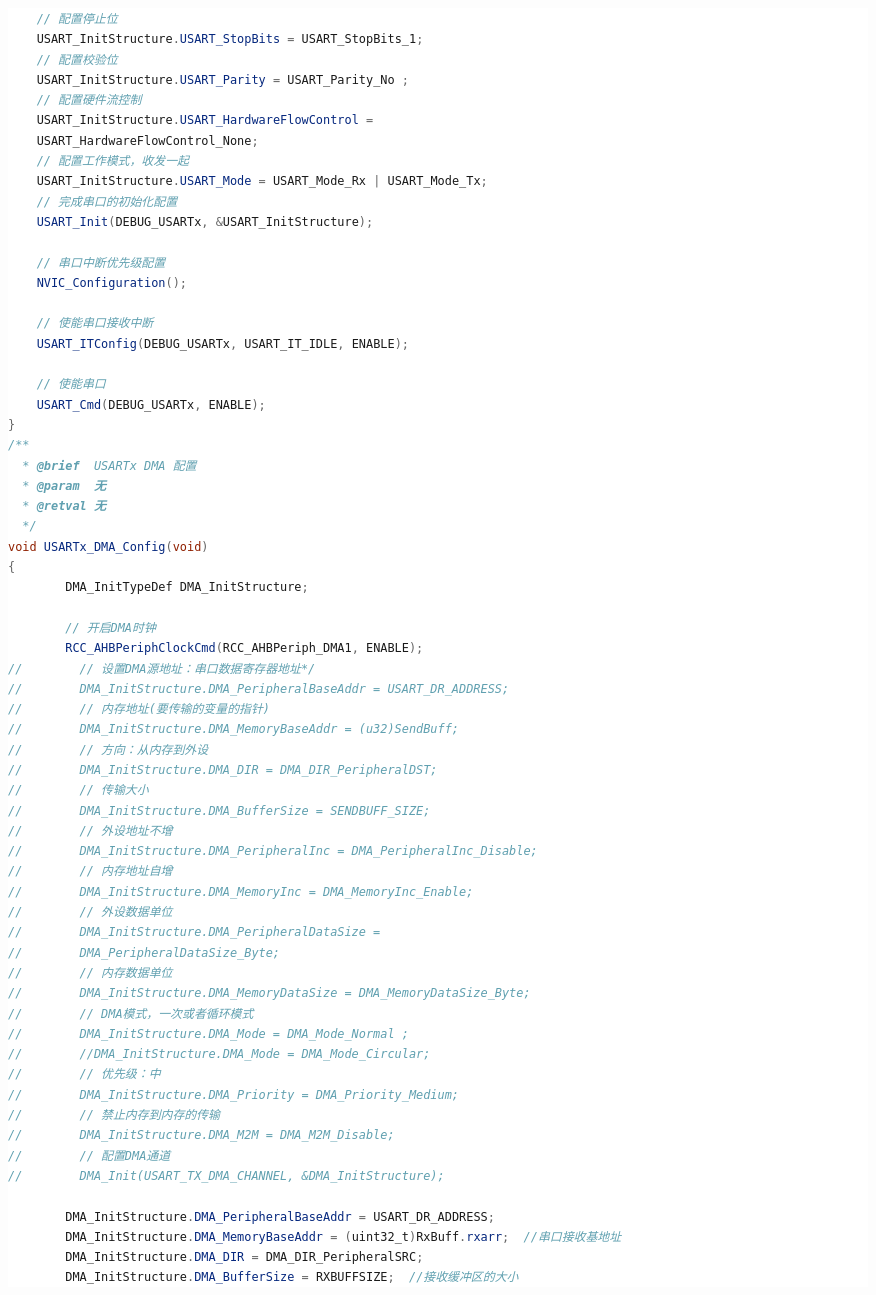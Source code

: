 ```cs
    // 配置停止位
    USART_InitStructure.USART_StopBits = USART_StopBits_1;
    // 配置校验位
    USART_InitStructure.USART_Parity = USART_Parity_No ;
    // 配置硬件流控制
    USART_InitStructure.USART_HardwareFlowControl = 
    USART_HardwareFlowControl_None;
    // 配置工作模式，收发一起
    USART_InitStructure.USART_Mode = USART_Mode_Rx | USART_Mode_Tx;
    // 完成串口的初始化配置
    USART_Init(DEBUG_USARTx, &USART_InitStructure);
    
    // 串口中断优先级配置
    NVIC_Configuration();
    
    // 使能串口接收中断
    USART_ITConfig(DEBUG_USARTx, USART_IT_IDLE, ENABLE);    
    
    // 使能串口
    USART_Cmd(DEBUG_USARTx, ENABLE);        
}
/**
  * @brief  USARTx DMA 配置
  * @param  无
  * @retval 无
  */
void USARTx_DMA_Config(void)
{
        DMA_InitTypeDef DMA_InitStructure;
    
        // 开启DMA时钟
        RCC_AHBPeriphClockCmd(RCC_AHBPeriph_DMA1, ENABLE);
//        // 设置DMA源地址：串口数据寄存器地址*/
//        DMA_InitStructure.DMA_PeripheralBaseAddr = USART_DR_ADDRESS;
//        // 内存地址(要传输的变量的指针)
//        DMA_InitStructure.DMA_MemoryBaseAddr = (u32)SendBuff;
//        // 方向：从内存到外设    
//        DMA_InitStructure.DMA_DIR = DMA_DIR_PeripheralDST;
//        // 传输大小    
//        DMA_InitStructure.DMA_BufferSize = SENDBUFF_SIZE;
//        // 外设地址不增        
//        DMA_InitStructure.DMA_PeripheralInc = DMA_PeripheralInc_Disable;
//        // 内存地址自增
//        DMA_InitStructure.DMA_MemoryInc = DMA_MemoryInc_Enable;
//        // 外设数据单位    
//        DMA_InitStructure.DMA_PeripheralDataSize = 
//        DMA_PeripheralDataSize_Byte;
//        // 内存数据单位
//        DMA_InitStructure.DMA_MemoryDataSize = DMA_MemoryDataSize_Byte;     
//        // DMA模式，一次或者循环模式
//        DMA_InitStructure.DMA_Mode = DMA_Mode_Normal ;
//        //DMA_InitStructure.DMA_Mode = DMA_Mode_Circular;    
//        // 优先级：中    
//        DMA_InitStructure.DMA_Priority = DMA_Priority_Medium; 
//        // 禁止内存到内存的传输
//        DMA_InitStructure.DMA_M2M = DMA_M2M_Disable;
//        // 配置DMA通道           
//        DMA_Init(USART_TX_DMA_CHANNEL, &DMA_InitStructure);    
        
        DMA_InitStructure.DMA_PeripheralBaseAddr = USART_DR_ADDRESS;
        DMA_InitStructure.DMA_MemoryBaseAddr = (uint32_t)RxBuff.rxarr;  //串口接收基地址
        DMA_InitStructure.DMA_DIR = DMA_DIR_PeripheralSRC;
        DMA_InitStructure.DMA_BufferSize = RXBUFFSIZE;  //接收缓冲区的大小
```